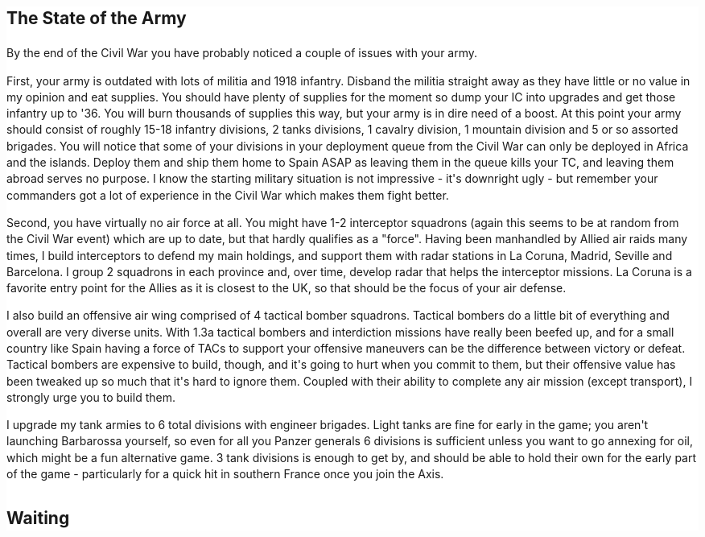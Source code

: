 ##  The State of the Army 

By the end of the Civil War you have probably noticed a couple of issues
with your army.

First, your army is outdated with lots of militia and 1918 infantry.
Disband the militia straight away as they have little or no value in my
opinion and eat supplies. You should have plenty of supplies for the
moment so dump your IC into upgrades and get those infantry up to '36.
You will burn thousands of supplies this way, but your army is in dire
need of a boost. At this point your army should consist of roughly 15-18
infantry divisions, 2 tanks divisions, 1 cavalry division, 1 mountain
division and 5 or so assorted brigades. You will notice that some of
your divisions in your deployment queue from the Civil War can only be
deployed in Africa and the islands. Deploy them and ship them home to
Spain ASAP as leaving them in the queue kills your TC, and leaving them
abroad serves no purpose. I know the starting military situation is not
impressive - it's downright ugly - but remember your commanders got a
lot of experience in the Civil War which makes them fight better.

Second, you have virtually no air force at all. You might have 1-2
interceptor squadrons (again this seems to be at random from the Civil
War event) which are up to date, but that hardly qualifies as a "force".
Having been manhandled by Allied air raids many times, I build
interceptors to defend my main holdings, and support them with radar
stations in La Coruna, Madrid, Seville and Barcelona. I group 2
squadrons in each province and, over time, develop radar that helps the
interceptor missions. La Coruna is a favorite entry point for the Allies
as it is closest to the UK, so that should be the focus of your air
defense.

I also build an offensive air wing comprised of 4 tactical bomber
squadrons. Tactical bombers do a little bit of everything and overall
are very diverse units. With 1.3a tactical bombers and interdiction
missions have really been beefed up, and for a small country like Spain
having a force of TACs to support your offensive maneuvers can be the
difference between victory or defeat. Tactical bombers are expensive to
build, though, and it's going to hurt when you commit to them, but their
offensive value has been tweaked up so much that it's hard to ignore
them. Coupled with their ability to complete any air mission (except
transport), I strongly urge you to build them.

I upgrade my tank armies to 6 total divisions with engineer brigades.
Light tanks are fine for early in the game; you aren't launching
Barbarossa yourself, so even for all you Panzer generals 6 divisions is
sufficient unless you want to go annexing for oil, which might be a fun
alternative game. 3 tank divisions is enough to get by, and should be
able to hold their own for the early part of the game - particularly for
a quick hit in southern France once you join the Axis.

##  Waiting 

